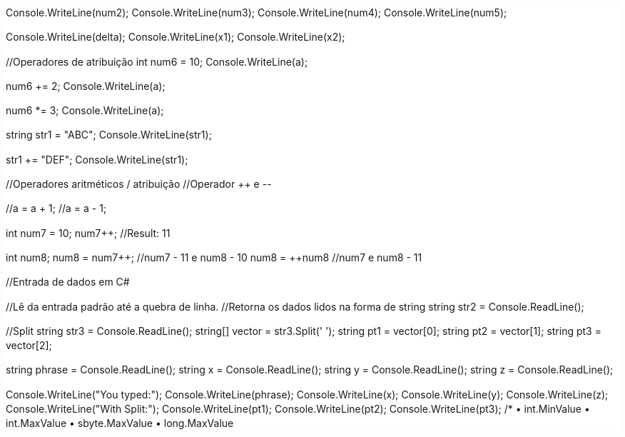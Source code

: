 Console.WriteLine(num2);
Console.WriteLine(num3);
Console.WriteLine(num4);
Console.WriteLine(num5);

Console.WriteLine(delta);
Console.WriteLine(x1);
Console.WriteLine(x2);

//Operadores de atribuição
int num6 = 10;
Console.WriteLine(a);

num6 += 2;
Console.WriteLine(a);

num6 *= 3;
Console.WriteLine(a);

string str1 = "ABC";
Console.WriteLine(str1);

str1 += "DEF";
Console.WriteLine(str1);

//Operadores aritméticos / atribuição
//Operador ++ e --

//a = a + 1;
//a = a - 1;

int num7 = 10;
num7++; //Result: 11

int num8;
num8 = num7++; //num7 - 11 e num8 - 10
num8 = ++num8 //num7 e num8 - 11

//Entrada de dados em C#

//Lê da entrada padrão até a quebra de linha.
//Retorna os dados lidos na forma de string
string str2 = Console.ReadLine();

//Split
string str3 = Console.ReadLine();
string[] vector = str3.Split(' ');
string pt1 = vector[0];
string pt2 = vector[1];
string pt3 = vector[2];

string phrase = Console.ReadLine();
string x = Console.ReadLine();
string y = Console.ReadLine();
string z = Console.ReadLine();

Console.WriteLine("You typed:");
Console.WriteLine(phrase);
Console.WriteLine(x);
Console.WriteLine(y);
Console.WriteLine(z);
Console.WriteLine("With Split:");
Console.WriteLine(pt1);
Console.WriteLine(pt2);
Console.WriteLine(pt3);
/*
• int.MinValue
• int.MaxValue
• sbyte.MaxValue
• long.MaxValue